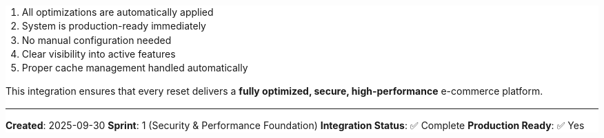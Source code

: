 1. All optimizations are automatically applied
2. System is production-ready immediately
3. No manual configuration needed
4. Clear visibility into active features
5. Proper cache management handled automatically

This integration ensures that every reset delivers a **fully optimized, secure, high-performance** e-commerce platform.

---

**Created**: 2025-09-30
**Sprint**: 1 (Security & Performance Foundation)
**Integration Status**: ✅ Complete
**Production Ready**: ✅ Yes